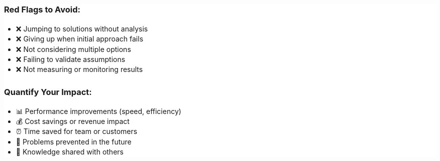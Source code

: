 ### **Red Flags to Avoid:**
- ❌ Jumping to solutions without analysis
- ❌ Giving up when initial approach fails
- ❌ Not considering multiple options
- ❌ Failing to validate assumptions
- ❌ Not measuring or monitoring results

### **Quantify Your Impact:**
- 📊 Performance improvements (speed, efficiency)
- 💰 Cost savings or revenue impact
- ⏰ Time saved for team or customers
- 🎯 Problems prevented in the future
- 👥 Knowledge shared with others 
